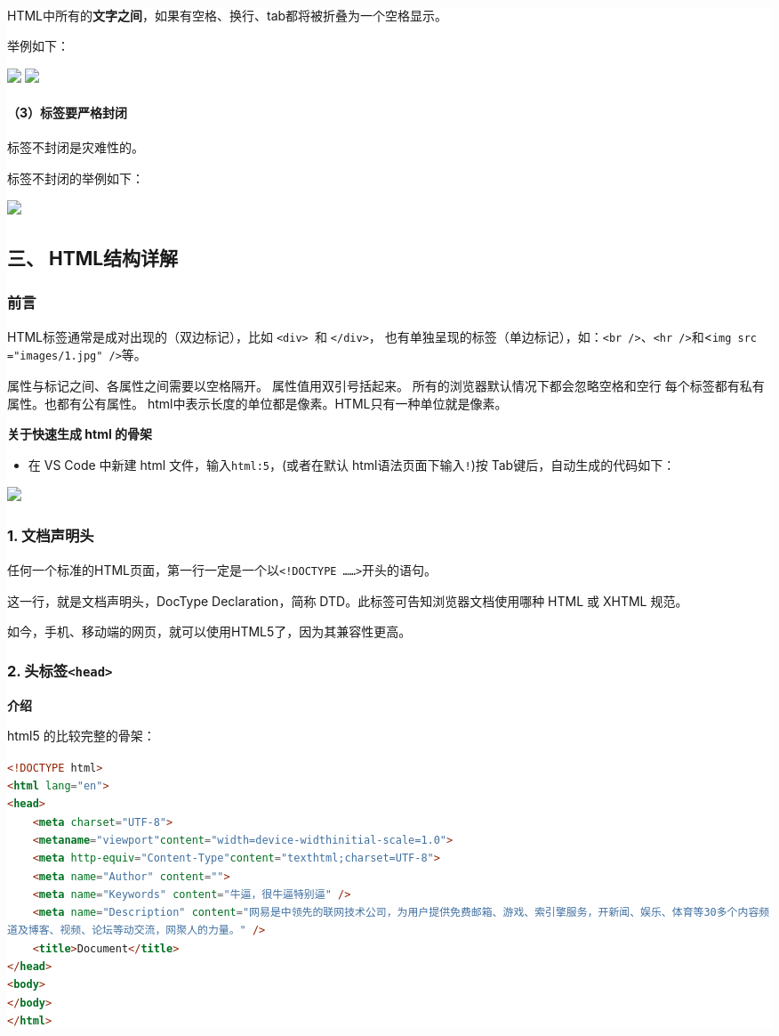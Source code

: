HTML中所有的**文字之间**，如果有空格、换行、tab都将被折叠为一个空格显示。

举例如下：

![](../image/zhedie1.png)
![](../image/zhedie2.png)


#### （3）标签要严格封闭

标签不封闭是灾难性的。

标签不封闭的举例如下：

![](http://img.smyhvae.com/20170629_2245.jpg)

## 三、 HTML结构详解

### 前言

HTML标签通常是成对出现的（双边标记），比如 `<div> `和 `</div>`， 也有单独呈现的标签（单边标记），如：`<br />`、`<hr />`和<`img src="images/1.jpg" />`等。

属性与标记之间、各属性之间需要以空格隔开。
属性值用双引号括起来。
所有的浏览器默认情况下都会忽略空格和空行
每个标签都有私有属性。也都有公有属性。
html中表示长度的单位都是像素。HTML只有一种单位就是像素。

**关于快速生成 html 的骨架**

- 在 VS Code 中新建 html 文件，输入`html:5`，(或者在默认 html语法页面下输入`!`)按 Tab键后，自动生成的代码如下：

![](../image/ht.png)

### 1. 文档声明头

任何一个标准的HTML页面，第一行一定是一个以`<!DOCTYPE ……>`开头的语句。

这一行，就是文档声明头，DocType Declaration，简称 DTD。此标签可告知浏览器文档使用哪种 HTML 或 XHTML 规范。

如今，手机、移动端的网页，就可以使用HTML5了，因为其兼容性更高。


### 2. 头标签`<head>`

**介绍**

html5 的比较完整的骨架：

```html
<!DOCTYPE html>
<html lang="en">
<head>
	<meta charset="UTF-8">
	<metaname="viewport"content="width=device-widthinitial-scale=1.0">
	<meta http-equiv="Content-Type"content="texthtml;charset=UTF-8">
	<meta name="Author" content="">
	<meta name="Keywords" content="牛逼，很牛逼特别逼" />
	<meta name="Description" content="网易是中领先的联网技术公司，为用户提供免费邮箱、游戏、索引擎服务，开新闻、娱乐、体育等30多个内容频道及博客、视频、论坛等动交流，网聚人的力量。" />
	<title>Document</title>
</head>
<body>
</body>
</html>
```
